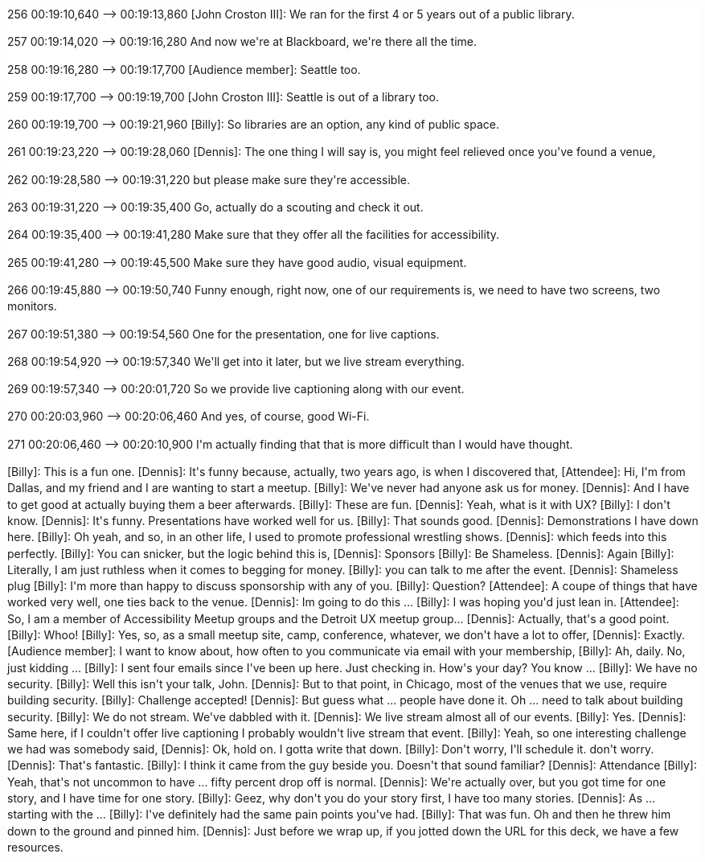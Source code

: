256
00:19:10,640 --> 00:19:13,860
[John Croston III]: We ran for the first 4 or 5 years out of a public library.

257
00:19:14,020 --> 00:19:16,280
And now we're at Blackboard, we're there all the time.

258
00:19:16,280 --> 00:19:17,700
[Audience member]: Seattle too.

259
00:19:17,700 --> 00:19:19,700
[John Croston III]: Seattle is out of a library too.

260
00:19:19,700 --> 00:19:21,960
[Billy]: So libraries are an option, any kind of public space.

261
00:19:23,220 --> 00:19:28,060
[Dennis]: The one thing I will say is, you might feel relieved once you've found a venue,

262
00:19:28,580 --> 00:19:31,220
but please make sure they're accessible.

263
00:19:31,220 --> 00:19:35,400
Go, actually do a scouting and check it out.

264
00:19:35,400 --> 00:19:41,280
Make sure that they offer all the facilities for accessibility.

265
00:19:41,280 --> 00:19:45,500
Make sure they have good audio, visual equipment.

266
00:19:45,880 --> 00:19:50,740
Funny enough, right now, one of our requirements is, we need to have two screens, two monitors.

267
00:19:51,380 --> 00:19:54,560
One for the presentation, one for live captions.

268
00:19:54,920 --> 00:19:57,340
We'll get into it later, but we live stream everything.

269
00:19:57,340 --> 00:20:01,720
So we provide live captioning along with our event.

270
00:20:03,960 --> 00:20:06,460
And yes, of course, good Wi-Fi.

271
00:20:06,460 --> 00:20:10,900
I'm actually finding that that is more difficult than I would have thought.


[Billy]: This is a fun one.
[Dennis]: It's funny because, actually, two years ago, is when I discovered that,
[Attendee]: Hi, I'm from Dallas, and my friend and I are wanting to start a meetup.
[Billy]: We've never had anyone ask us for money.
[Dennis]: And I have to get good at actually buying them a beer afterwards.
[Billy]: These are fun.
[Dennis]: Yeah, what is it with UX?
[Billy]: I don't know.
[Dennis]: It's funny. Presentations have worked well for us.
[Billy]: That sounds good.
[Dennis]: Demonstrations I have down here.
[Billy]: Oh yeah, and so, in an other life, I used to promote professional wrestling shows.
[Dennis]: which feeds into this perfectly.
[Billy]: You can snicker, but the logic behind this is,
[Dennis]: Sponsors
[Billy]: Be Shameless.
[Dennis]: Again
[Billy]: Literally, I am just ruthless when it comes to begging for money.
[Billy]: you can talk to me after the event.
[Dennis]: Shameless plug
[Billy]: I'm more than happy to discuss sponsorship with any of you.
[Billy]: Question?
[Attendee]: A coupe of things that have worked very well, one ties back to the venue.
[Dennis]: Im going to do this ...
[Billy]: I was hoping you'd just lean in.
[Attendee]: So, I am a member of Accessibility Meetup groups and the Detroit UX meetup group...
[Dennis]: Actually, that's a good point.
[Billy]: Whoo!
[Billy]: Yes, so, as a small meetup site, camp, conference, whatever, we don't have a lot to offer,
[Dennis]: Exactly.
[Audience member]: I want to know about, how often to you communicate via email with your membership,
[Billy]: Ah, daily. No, just kidding ...
[Billy]: I sent four emails since I've been up here. Just checking in. How's your day? You know ...
[Billy]: We have no security.
[Billy]: Well this isn't your talk, John.
[Dennis]: But to that point, in Chicago, most of the venues that we use, require building security.
[Billy]: Challenge accepted!
[Dennis]: But guess what ... people have done it. Oh ... need to talk about building security.
[Billy]: We do not stream. We've dabbled with it.
[Dennis]: We live stream almost all of our events.
[Billy]: Yes.
[Dennis]: Same here, if I couldn't offer live captioning I probably wouldn't live stream that event.
[Billy]: Yeah, so one interesting challenge we had was somebody said,
[Dennis]: Ok, hold on. I gotta write that down.
[Billy]: Don't worry, I'll schedule it. don't worry.
[Dennis]: That's fantastic.
[Billy]: I think it came from the guy beside you. Doesn't that sound familiar?
[Dennis]: Attendance
[Billy]: Yeah, that's not uncommon to have ... fifty percent drop off is normal.
[Dennis]: We're actually over, but you got time for one story, and I have time for one story.
[Billy]: Geez, why don't you do your story first, I have too many stories.
[Dennis]: As ... starting with the ...
[Billy]: I've definitely had the same pain points you've had.
[Billy]: That was fun. Oh and then he threw him down to the ground and pinned him.
[Dennis]: Just before we wrap up, if you jotted down the URL for this deck, we have a few resources.